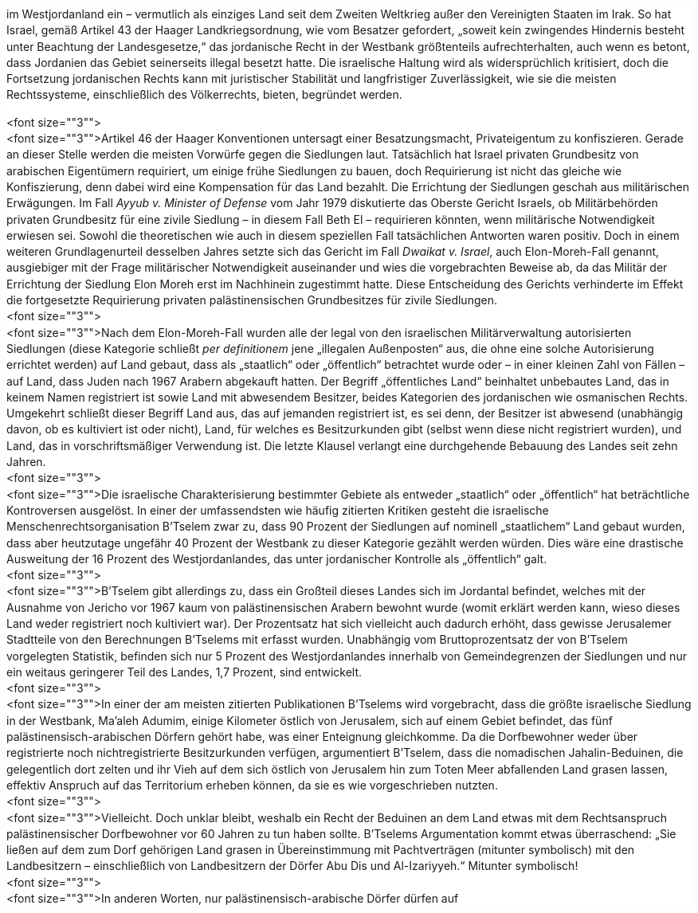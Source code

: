 im Westjordanland ein – vermutlich als einziges Land seit dem Zweiten Weltkrieg außer den Vereinigten Staaten im Irak. So hat Israel, gemäß Artikel 43 der Haager Landkriegsordnung, wie vom Besatzer gefordert, „soweit kein zwingendes Hindernis besteht unter Beachtung der Landesgesetze,“ das jordanische Recht in der Westbank größtenteils aufrechterhalten, auch wenn es betont, dass Jordanien das Gebiet seinerseits illegal besetzt hatte. Die israelische Haltung wird als widersprüchlich kritisiert, doch die Fortsetzung jordanischen Rechts kann mit juristischer Stabilität und langfristiger Zuverlässigkeit, wie sie die meisten Rechtssysteme, einschließlich des Völkerrechts, bieten, begründet werden.</font></div><div><font size=""3""> </font></div><div><font size=""3"">Artikel 46 der Haager Konventionen untersagt einer Besatzungsmacht, Privateigentum zu konfiszieren. Gerade an dieser Stelle werden die meisten Vorwürfe gegen die Siedlungen laut. Tatsächlich hat Israel privaten Grundbesitz von arabischen Eigentümern requiriert, um einige frühe Siedlungen zu bauen, doch Requirierung ist nicht das gleiche wie Konfiszierung, denn dabei wird eine Kompensation für das Land bezahlt. Die Errichtung der Siedlungen geschah aus militärischen Erwägungen. Im Fall *Ayyub v. Minister of Defense* vom Jahr 1979 diskutierte das Oberste Gericht Israels, ob Militärbehörden privaten Grundbesitz für eine zivile Siedlung – in diesem Fall Beth El – requirieren könnten, wenn militärische Notwendigkeit erwiesen sei. Sowohl die theoretischen wie auch in diesem speziellen Fall tatsächlichen Antworten waren positiv. Doch in einem weiteren Grundlagenurteil desselben Jahres setzte sich das Gericht im Fall *Dwaikat v. Israel*, auch Elon-Moreh-Fall genannt, ausgiebiger mit der Frage militärischer Notwendigkeit auseinander und wies die vorgebrachten Beweise ab, da das Militär der Errichtung der Siedlung Elon Moreh erst im Nachhinein zugestimmt hatte. Diese Entscheidung des Gerichts verhinderte im Effekt die fortgesetzte Requirierung privaten palästinensischen Grundbesitzes für zivile Siedlungen.</font></div><div><font size=""3""> </font></div><div><font size=""3"">Nach dem Elon-Moreh-Fall wurden alle der legal von den israelischen Militärverwaltung autorisierten Siedlungen (diese Kategorie schließt *per definitionem* jene „illegalen Außenposten“ aus, die ohne eine solche Autorisierung errichtet werden) auf Land gebaut, dass als „staatlich“ oder „öffentlich“ betrachtet wurde oder – in einer kleinen Zahl von Fällen – auf Land, dass Juden nach 1967 Arabern abgekauft hatten. Der Begriff „öffentliches Land“ beinhaltet unbebautes Land, das in keinem Namen registriert ist sowie Land mit abwesendem Besitzer, beides Kategorien des jordanischen wie osmanischen Rechts. Umgekehrt schließt dieser Begriff Land aus, das auf jemanden registriert ist, es sei denn, der Besitzer ist abwesend (unabhängig davon, ob es kultiviert ist oder nicht), Land, für welches es Besitzurkunden gibt (selbst wenn diese nicht registriert wurden), und Land, das in vorschriftsmäßiger Verwendung ist. Die letzte Klausel verlangt eine durchgehende Bebauung des Landes seit zehn Jahren.</font></div><div><font size=""3""> </font></div><div><font size=""3"">Die israelische Charakterisierung bestimmter Gebiete als entweder „staatlich“ oder „öffentlich“ hat beträchtliche Kontroversen ausgelöst. In einer der umfassendsten wie häufig zitierten Kritiken gesteht die israelische Menschenrechtsorganisation B’Tselem zwar zu, dass 90 Prozent der Siedlungen auf nominell „staatlichem“ Land gebaut wurden, dass aber heutzutage ungefähr 40 Prozent der Westbank zu dieser Kategorie gezählt werden würden. Dies wäre eine drastische Ausweitung der 16 Prozent des Westjordanlandes, das unter jordanischer Kontrolle als „öffentlich“ galt.</font></div><div><font size=""3""> </font></div><div><font size=""3"">B’Tselem gibt allerdings zu, dass ein Großteil dieses Landes sich im Jordantal befindet, welches mit der Ausnahme von Jericho vor 1967 kaum von palästinensischen Arabern bewohnt wurde (womit erklärt werden kann, wieso dieses Land weder registriert noch kultiviert war). Der Prozentsatz hat sich vielleicht auch dadurch erhöht, dass gewisse Jerusalemer Stadtteile von den Berechnungen B’Tselems mit erfasst wurden. Unabhängig vom Bruttoprozentsatz der von B’Tselem vorgelegten Statistik, befinden sich nur 5 Prozent des Westjordanlandes innerhalb von Gemeindegrenzen der Siedlungen und nur ein weitaus geringerer Teil des Landes, 1,7 Prozent, sind entwickelt.</font></div><div><font size=""3""> </font></div><div><font size=""3"">In einer der am meisten zitierten Publikationen B’Tselems wird vorgebracht, dass die größte israelische Siedlung in der Westbank, Ma’aleh Adumim, einige Kilometer östlich von Jerusalem, sich auf einem Gebiet befindet, das fünf palästinensisch-arabischen Dörfern gehört habe, was einer Enteignung gleichkomme. Da die Dorfbewohner weder über registrierte noch nichtregistrierte Besitzurkunden verfügen, argumentiert B’Tselem, dass die nomadischen Jahalin-Beduinen, die gelegentlich dort zelten und ihr Vieh auf dem sich östlich von Jerusalem hin zum Toten Meer abfallenden Land grasen lassen, effektiv Anspruch auf das Territorium erheben können, da sie es wie vorgeschrieben nutzten.</font></div><div><font size=""3""> </font></div><div><font size=""3"">Vielleicht. Doch unklar bleibt, weshalb ein Recht der Beduinen an dem Land etwas mit dem Rechtsanspruch palästinensischer Dorfbewohner vor 60 Jahren zu tun haben sollte. B’Tselems Argumentation kommt etwas überraschend: „Sie ließen auf dem zum Dorf gehörigen Land grasen in Übereinstimmung mit Pachtverträgen (mitunter symbolisch) mit den Landbesitzern – einschließlich von Landbesitzern der Dörfer Abu Dis und Al-Izariyyeh.“ Mitunter symbolisch!</font></div><div><font size=""3""> </font></div><div><font size=""3"">In anderen Worten, nur palästinensisch-arabische Dörfer dürfen auf
